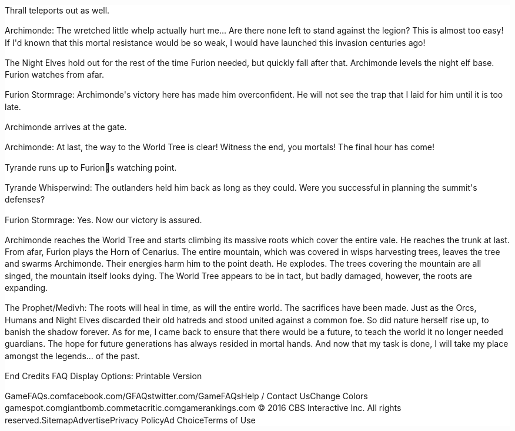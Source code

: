 Thrall teleports out as well.

Archimonde: The wretched little whelp actually hurt me... Are there none left
to stand against the legion?  This is almost too easy!  If I'd known that this
mortal resistance would be so weak, I would have launched this invasion
centuries ago!

The Night Elves hold out for the rest of the time Furion needed, but quickly
fall after that.  Archimonde levels the night elf base.  Furion watches from
afar.

Furion Stormrage: Archimonde's victory here has made him overconfident.  He
will not see the trap that I laid for him until it is too late.

Archimonde arrives at the gate.

Archimonde: At last, the way to the World Tree is clear!  Witness the end, you
mortals!  The final hour has come!

Tyrande runs up to Furions watching point.

Tyrande Whisperwind: The outlanders held him back as long as they could.  Were
you successful in planning the summit's defenses?

Furion Stormrage: Yes.  Now our victory is assured.

Archimonde reaches the World Tree and starts climbing its massive roots which
cover the entire vale.  He reaches the trunk at last.  From afar, Furion plays
the Horn of Cenarius.  The entire mountain, which was covered in wisps
harvesting trees, leaves the tree and swarms Archimonde.  Their energies harm
him to the point death.  He explodes.  The trees covering the mountain are all
singed, the mountain itself looks dying.  The World Tree appears to be in tact,
but badly damaged, however, the roots are expanding.

The Prophet/Medivh: The roots will heal in time, as will the entire world.  The
sacrifices have been made.  Just as the Orcs, Humans and Night Elves discarded
their old hatreds and stood united against a common foe.  So did nature herself
rise up, to banish the shadow forever.  As for me, I came back to ensure that
there would be a future, to teach the world it no longer needed guardians.  The
hope for future generations has always resided in mortal hands.  And now that
my task is done, I will take my place amongst the legends... of the past.


End Credits
FAQ Display Options: Printable Version

GameFAQs.comfacebook.com/GFAQstwitter.com/GameFAQsHelp / Contact UsChange Colors 
gamespot.comgiantbomb.commetacritic.comgamerankings.com
© 2016 CBS Interactive Inc. All rights reserved.SitemapAdvertisePrivacy PolicyAd ChoiceTerms of Use